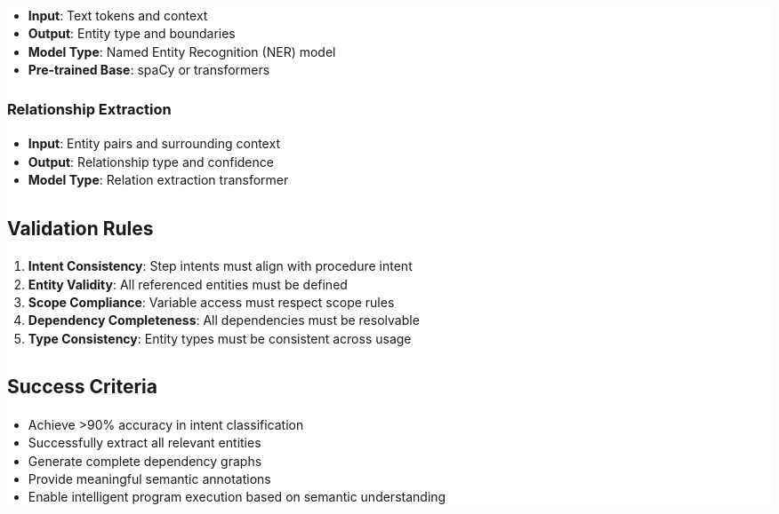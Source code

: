 - **Input**: Text tokens and context
- **Output**: Entity type and boundaries
- **Model Type**: Named Entity Recognition (NER) model
- **Pre-trained Base**: spaCy or transformers

### Relationship Extraction

- **Input**: Entity pairs and surrounding context
- **Output**: Relationship type and confidence
- **Model Type**: Relation extraction transformer

## Validation Rules

1. **Intent Consistency**: Step intents must align with procedure intent
2. **Entity Validity**: All referenced entities must be defined
3. **Scope Compliance**: Variable access must respect scope rules
4. **Dependency Completeness**: All dependencies must be resolvable
5. **Type Consistency**: Entity types must be consistent across usage

## Success Criteria

- Achieve >90% accuracy in intent classification
- Successfully extract all relevant entities
- Generate complete dependency graphs
- Provide meaningful semantic annotations
- Enable intelligent program execution based on semantic understanding
